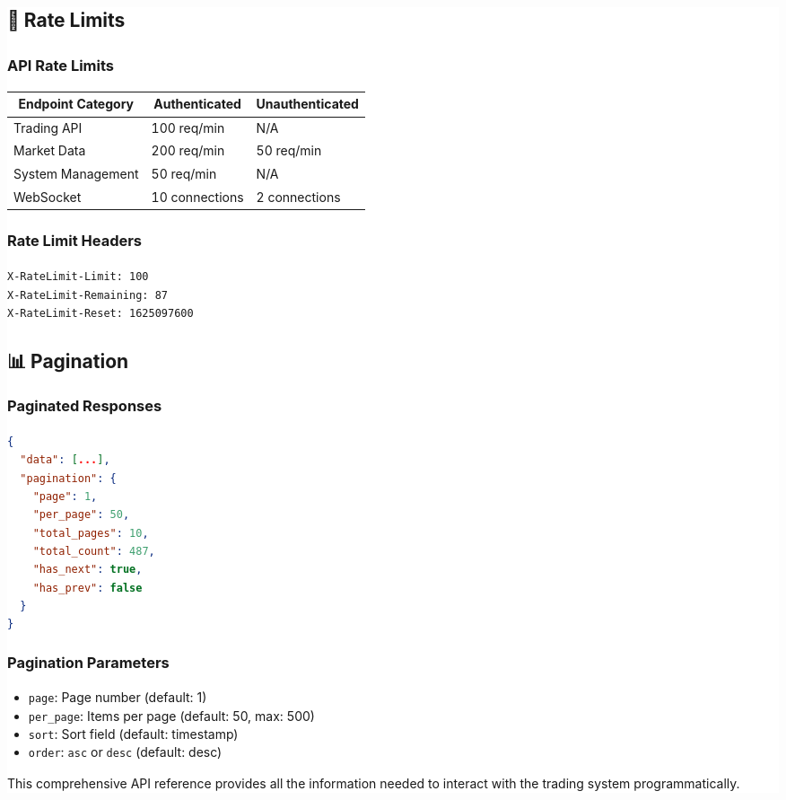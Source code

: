 ## 🔄 Rate Limits

### API Rate Limits

| Endpoint Category | Authenticated | Unauthenticated |
|------------------|---------------|-----------------|
| Trading API | 100 req/min | N/A |
| Market Data | 200 req/min | 50 req/min |
| System Management | 50 req/min | N/A |
| WebSocket | 10 connections | 2 connections |

### Rate Limit Headers
```http
X-RateLimit-Limit: 100
X-RateLimit-Remaining: 87
X-RateLimit-Reset: 1625097600
```

## 📊 Pagination

### Paginated Responses
```json
{
  "data": [...],
  "pagination": {
    "page": 1,
    "per_page": 50,
    "total_pages": 10,
    "total_count": 487,
    "has_next": true,
    "has_prev": false
  }
}
```

### Pagination Parameters
- `page`: Page number (default: 1)
- `per_page`: Items per page (default: 50, max: 500)
- `sort`: Sort field (default: timestamp)
- `order`: `asc` or `desc` (default: desc)

This comprehensive API reference provides all the information needed to interact with the trading system programmatically.
